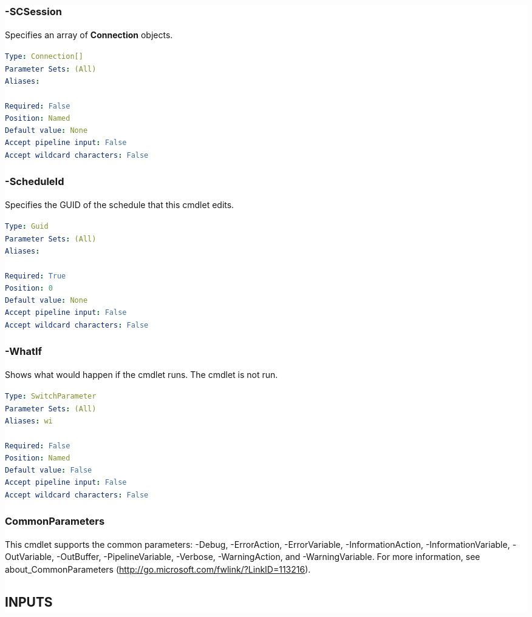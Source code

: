 ### -SCSession
Specifies an array of **Connection** objects.

```yaml
Type: Connection[]
Parameter Sets: (All)
Aliases: 

Required: False
Position: Named
Default value: None
Accept pipeline input: False
Accept wildcard characters: False
```

### -ScheduleId
Specifies the GUID of the schedule that this cmdlet edits.

```yaml
Type: Guid
Parameter Sets: (All)
Aliases: 

Required: True
Position: 0
Default value: None
Accept pipeline input: False
Accept wildcard characters: False
```

### -WhatIf
Shows what would happen if the cmdlet runs.
The cmdlet is not run.

```yaml
Type: SwitchParameter
Parameter Sets: (All)
Aliases: wi

Required: False
Position: Named
Default value: False
Accept pipeline input: False
Accept wildcard characters: False
```

### CommonParameters
This cmdlet supports the common parameters: -Debug, -ErrorAction, -ErrorVariable, -InformationAction, -InformationVariable, -OutVariable, -OutBuffer, -PipelineVariable, -Verbose, -WarningAction, and -WarningVariable. For more information, see about_CommonParameters (http://go.microsoft.com/fwlink/?LinkID=113216).

## INPUTS
